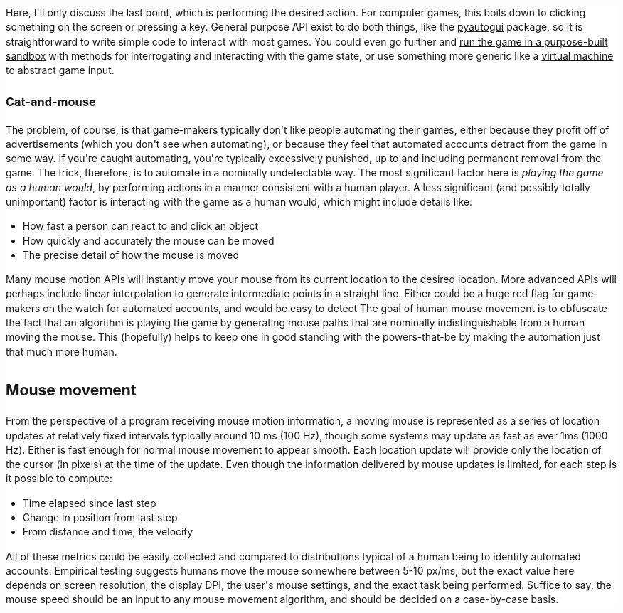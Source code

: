 Here, I'll only discuss the last point, which is performing the desired action.
For computer games, this boils down to clicking something on the screen or pressing a key.
General purpose API exist to do both things, like the [pyautogui](https://pyautogui.readthedocs.io/en/latest/) package, so it is straightforward to write simple code to interact with most games.
You could even go further and [run the game in a purpose-built sandbox](https://github.com/BenLand100/SMART) with methods for interrogating and interacting with the game state, or use something more generic like a [virtual machine](https://en.wikipedia.org/wiki/Virtual_machine) to abstract game input.

### Cat-and-mouse

The problem, of course, is that game-makers typically don't like people automating their games, either because they profit off of advertisements (which you don't see when automating), or because they feel that automated accounts detract from the game in some way.
If you're caught automating, you're typically excessively punished, up to and including permanent removal from the game.
The trick, therefore, is to automate in a nominally undetectable way.
The most significant factor here is _playing the game as a human would_, by performing actions in a manner consistent with a human player.
A less significant (and possibly totally unimportant) factor is interacting with the game as a human would, which might include details like:
* How fast a person can react to and click an object
* How quickly and accurately the mouse can be moved
* The precise detail of how the mouse is moved

Many mouse motion APIs will instantly move your mouse from its current location to the desired location.
More advanced APIs will perhaps include linear interpolation to generate intermediate points in a straight line.
Either could be a huge red flag for game-makers on the watch for automated accounts, and would be easy to detect
The goal of human mouse movement is to obfuscate the fact that an algorithm is playing the game by generating mouse paths that are nominally indistinguishable from a human moving the mouse.
This (hopefully) helps to keep one in good standing with the powers-that-be by making the automation just that much more human.

## Mouse movement 

From the perspective of a program receiving mouse motion information, a moving mouse is represented as a series of location updates at relatively fixed intervals typically around 10 ms (100 Hz), though some systems may update as fast as ever 1ms (1000 Hz).
Either is fast enough for normal mouse movement to appear smooth.
Each location update will provide only the location of the cursor (in pixels) at the time of the update.
Even though the information delivered by mouse updates is limited, for each step is it possible to compute:
* Time elapsed since last step
* Change in position from last step
* From distance and time, the velocity

All of these metrics could be easily collected and compared to distributions typical of a human being to identify automated accounts. 
Empirical testing suggests humans move the mouse somewhere between 5-10 px/ms, but the exact value here depends on screen resolution, the display DPI, the user's mouse settings, and [the exact task being performed](https://en.wikipedia.org/wiki/Fitts%27s_law).
Suffice to say, the mouse speed should be an input to any mouse movement algorithm, and should be decided on a case-by-case basis.
